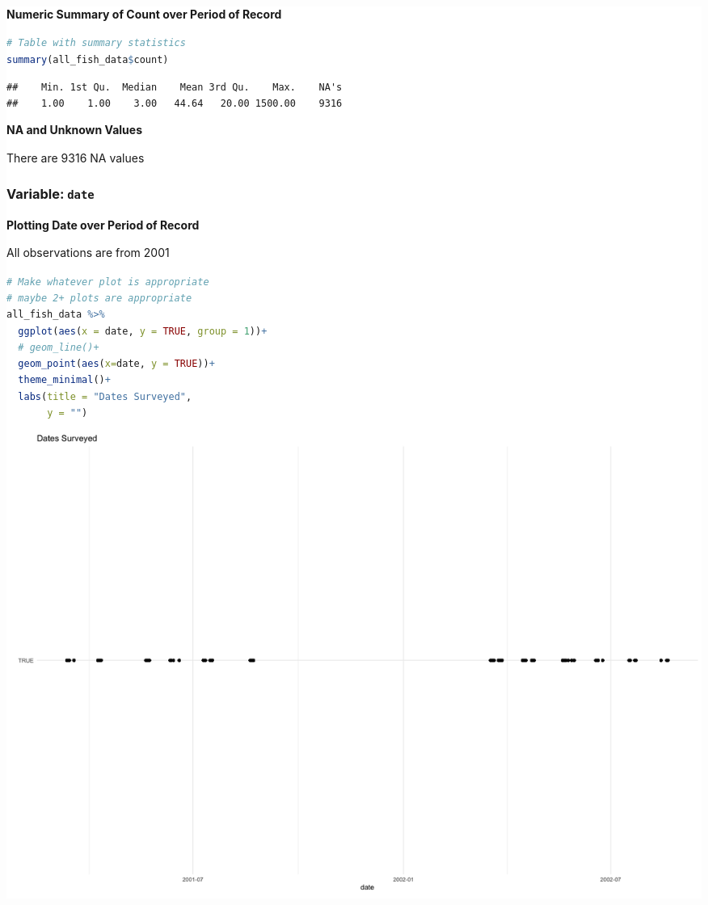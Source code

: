 **Numeric Summary of Count over Period of Record**

``` r
# Table with summary statistics
summary(all_fish_data$count)
```

    ##    Min. 1st Qu.  Median    Mean 3rd Qu.    Max.    NA's 
    ##    1.00    1.00    3.00   44.64   20.00 1500.00    9316

**NA and Unknown Values**

There are 9316 NA values

### Variable: `date`

**Plotting Date over Period of Record**

All observations are from 2001

``` r
# Make whatever plot is appropriate 
# maybe 2+ plots are appropriate
all_fish_data %>% 
  ggplot(aes(x = date, y = TRUE, group = 1))+
  # geom_line()+
  geom_point(aes(x=date, y = TRUE))+
  theme_minimal()+
  labs(title = "Dates Surveyed",
       y = "")
```

![](qc_mini_snorkel_data_files/figure-gfm/unnamed-chunk-11-1.png)
